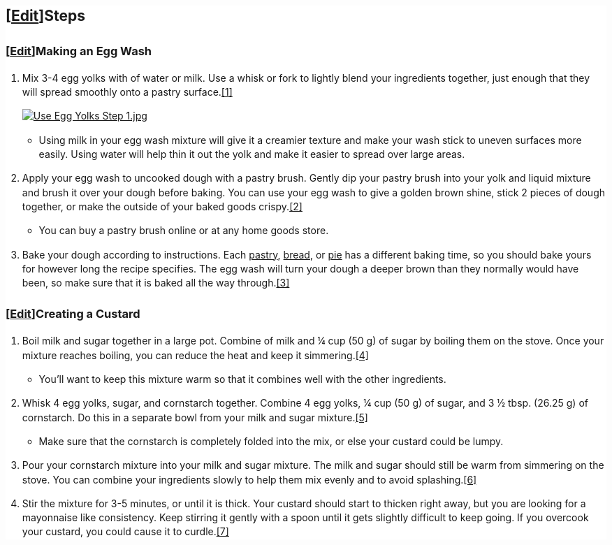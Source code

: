 \[[Edit](https://www.wikihow.com/index.php?title=Use-Egg-Yolks&action=edit&section=6 "Edit section: Steps")\]Steps
------------------------------------------------------------------------------------------------------------------

### \[[Edit](https://www.wikihow.com/index.php?title=Use-Egg-Yolks&action=edit&section=7 "Edit section: Making an Egg Wash")\]Making an Egg Wash

1.  Mix 3-4 egg yolks with of water or milk. Use a whisk or fork to lightly blend your ingredients together, just enough that they will spread smoothly onto a pastry surface.[\[1\]](#_note-1)  
      
    
    [![Use Egg Yolks Step 1.jpg](https://www.wikihow.com/images/thumb/5/5f/Use-Egg-Yolks-Step-1.jpg/aid11318963-v4-728px-Use-Egg-Yolks-Step-1.jpg)](https://www.wikihow.com/Image:Use-Egg-Yolks-Step-1.jpg)
    
    *   Using milk in your egg wash mixture will give it a creamier texture and make your wash stick to uneven surfaces more easily. Using water will help thin it out the yolk and make it easier to spread over large areas.
2.  Apply your egg wash to uncooked dough with a pastry brush. Gently dip your pastry brush into your yolk and liquid mixture and brush it over your dough before baking. You can use your egg wash to give a golden brown shine, stick 2 pieces of dough together, or make the outside of your baked goods crispy.[\[2\]](#_note-2)  
      
    *   You can buy a pastry brush online or at any home goods store.
3.  Bake your dough according to instructions. Each [pastry](https://www.wikihow.com/Bake-Cakes-and-Pastries "Bake Cakes and Pastries"), [bread](https://www.wikihow.com/Bake-Simple-Bread "Bake Simple Bread"), or [pie](https://www.wikihow.com/Make-a-Pie "Make a Pie") has a different baking time, so you should bake yours for however long the recipe specifies. The egg wash will turn your dough a deeper brown than they normally would have been, so make sure that it is baked all the way through.[\[3\]](#_note-3)  
      
    

### \[[Edit](https://www.wikihow.com/index.php?title=Use-Egg-Yolks&action=edit&section=8 "Edit section: Creating a Custard")\]Creating a Custard

1.  Boil milk and sugar together in a large pot. Combine of milk and ¼ cup (50 g) of sugar by boiling them on the stove. Once your mixture reaches boiling, you can reduce the heat and keep it simmering.[\[4\]](#_note-4)  
      
    *   You’ll want to keep this mixture warm so that it combines well with the other ingredients.
2.  Whisk 4 egg yolks, sugar, and cornstarch together. Combine 4 egg yolks, ¼ cup (50 g) of sugar, and 3 ½ tbsp. (26.25 g) of cornstarch. Do this in a separate bowl from your milk and sugar mixture.[\[5\]](#_note-5)  
      
    *   Make sure that the cornstarch is completely folded into the mix, or else your custard could be lumpy.
3.  Pour your cornstarch mixture into your milk and sugar mixture. The milk and sugar should still be warm from simmering on the stove. You can combine your ingredients slowly to help them mix evenly and to avoid splashing.[\[6\]](#_note-6)  
      
    
4.  Stir the mixture for 3-5 minutes, or until it is thick. Your custard should start to thicken right away, but you are looking for a mayonnaise like consistency. Keep stirring it gently with a spoon until it gets slightly difficult to keep going. If you overcook your custard, you could cause it to curdle.[\[7\]](#_note-7)  
      